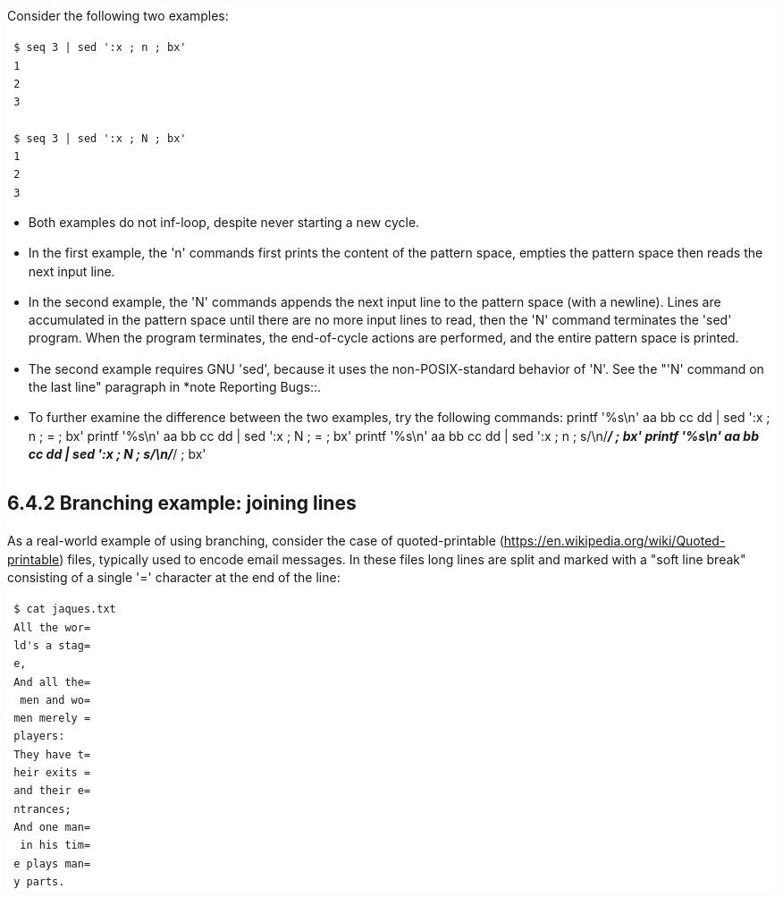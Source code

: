    Consider the following two examples:

     $ seq 3 | sed ':x ; n ; bx'
     1
     2
     3

     $ seq 3 | sed ':x ; N ; bx'
     1
     2
     3

   * Both examples do not inf-loop, despite never starting a new cycle.

   * In the first example, the 'n' commands first prints the content of
     the pattern space, empties the pattern space then reads the next
     input line.

   * In the second example, the 'N' commands appends the next input line
     to the pattern space (with a newline).  Lines are accumulated in
     the pattern space until there are no more input lines to read, then
     the 'N' command terminates the 'sed' program.  When the program
     terminates, the end-of-cycle actions are performed, and the entire
     pattern space is printed.

   * The second example requires GNU 'sed', because it uses the
     non-POSIX-standard behavior of 'N'.  See the "'N' command on the
     last line" paragraph in *note Reporting Bugs::.

   * To further examine the difference between the two examples, try the
     following commands:
          printf '%s\n' aa bb cc dd | sed ':x ; n ; = ; bx'
          printf '%s\n' aa bb cc dd | sed ':x ; N ; = ; bx'
          printf '%s\n' aa bb cc dd | sed ':x ; n ; s/\n/***/ ; bx'
          printf '%s\n' aa bb cc dd | sed ':x ; N ; s/\n/***/ ; bx'

6.4.2 Branching example: joining lines
--------------------------------------

As a real-world example of using branching, consider the case of
quoted-printable (https://en.wikipedia.org/wiki/Quoted-printable) files,
typically used to encode email messages.  In these files long lines are
split and marked with a "soft line break" consisting of a single '='
character at the end of the line:

     $ cat jaques.txt
     All the wor=
     ld's a stag=
     e,
     And all the=
      men and wo=
     men merely =
     players:
     They have t=
     heir exits =
     and their e=
     ntrances;
     And one man=
      in his tim=
     e plays man=
     y parts.
